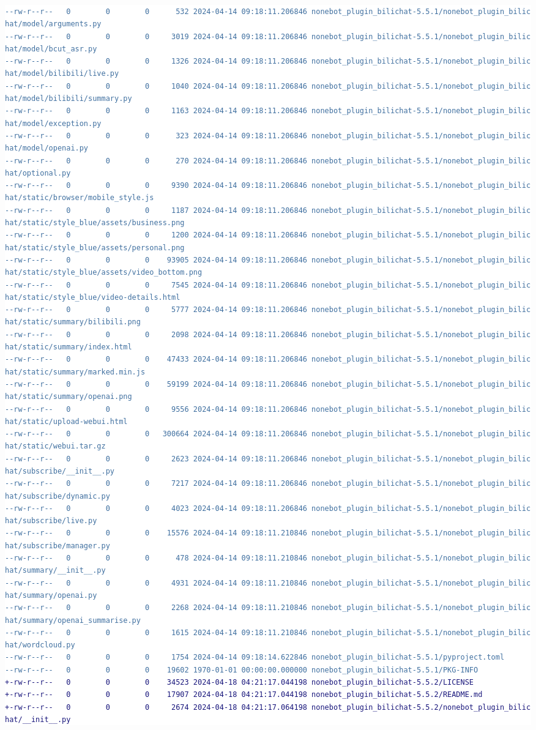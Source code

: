 ```diff
--rw-r--r--   0        0        0      532 2024-04-14 09:18:11.206846 nonebot_plugin_bilichat-5.5.1/nonebot_plugin_bilichat/model/arguments.py
--rw-r--r--   0        0        0     3019 2024-04-14 09:18:11.206846 nonebot_plugin_bilichat-5.5.1/nonebot_plugin_bilichat/model/bcut_asr.py
--rw-r--r--   0        0        0     1326 2024-04-14 09:18:11.206846 nonebot_plugin_bilichat-5.5.1/nonebot_plugin_bilichat/model/bilibili/live.py
--rw-r--r--   0        0        0     1040 2024-04-14 09:18:11.206846 nonebot_plugin_bilichat-5.5.1/nonebot_plugin_bilichat/model/bilibili/summary.py
--rw-r--r--   0        0        0     1163 2024-04-14 09:18:11.206846 nonebot_plugin_bilichat-5.5.1/nonebot_plugin_bilichat/model/exception.py
--rw-r--r--   0        0        0      323 2024-04-14 09:18:11.206846 nonebot_plugin_bilichat-5.5.1/nonebot_plugin_bilichat/model/openai.py
--rw-r--r--   0        0        0      270 2024-04-14 09:18:11.206846 nonebot_plugin_bilichat-5.5.1/nonebot_plugin_bilichat/optional.py
--rw-r--r--   0        0        0     9390 2024-04-14 09:18:11.206846 nonebot_plugin_bilichat-5.5.1/nonebot_plugin_bilichat/static/browser/mobile_style.js
--rw-r--r--   0        0        0     1187 2024-04-14 09:18:11.206846 nonebot_plugin_bilichat-5.5.1/nonebot_plugin_bilichat/static/style_blue/assets/business.png
--rw-r--r--   0        0        0     1200 2024-04-14 09:18:11.206846 nonebot_plugin_bilichat-5.5.1/nonebot_plugin_bilichat/static/style_blue/assets/personal.png
--rw-r--r--   0        0        0    93905 2024-04-14 09:18:11.206846 nonebot_plugin_bilichat-5.5.1/nonebot_plugin_bilichat/static/style_blue/assets/video_bottom.png
--rw-r--r--   0        0        0     7545 2024-04-14 09:18:11.206846 nonebot_plugin_bilichat-5.5.1/nonebot_plugin_bilichat/static/style_blue/video-details.html
--rw-r--r--   0        0        0     5777 2024-04-14 09:18:11.206846 nonebot_plugin_bilichat-5.5.1/nonebot_plugin_bilichat/static/summary/bilibili.png
--rw-r--r--   0        0        0     2098 2024-04-14 09:18:11.206846 nonebot_plugin_bilichat-5.5.1/nonebot_plugin_bilichat/static/summary/index.html
--rw-r--r--   0        0        0    47433 2024-04-14 09:18:11.206846 nonebot_plugin_bilichat-5.5.1/nonebot_plugin_bilichat/static/summary/marked.min.js
--rw-r--r--   0        0        0    59199 2024-04-14 09:18:11.206846 nonebot_plugin_bilichat-5.5.1/nonebot_plugin_bilichat/static/summary/openai.png
--rw-r--r--   0        0        0     9556 2024-04-14 09:18:11.206846 nonebot_plugin_bilichat-5.5.1/nonebot_plugin_bilichat/static/upload-webui.html
--rw-r--r--   0        0        0   300664 2024-04-14 09:18:11.206846 nonebot_plugin_bilichat-5.5.1/nonebot_plugin_bilichat/static/webui.tar.gz
--rw-r--r--   0        0        0     2623 2024-04-14 09:18:11.206846 nonebot_plugin_bilichat-5.5.1/nonebot_plugin_bilichat/subscribe/__init__.py
--rw-r--r--   0        0        0     7217 2024-04-14 09:18:11.206846 nonebot_plugin_bilichat-5.5.1/nonebot_plugin_bilichat/subscribe/dynamic.py
--rw-r--r--   0        0        0     4023 2024-04-14 09:18:11.206846 nonebot_plugin_bilichat-5.5.1/nonebot_plugin_bilichat/subscribe/live.py
--rw-r--r--   0        0        0    15576 2024-04-14 09:18:11.210846 nonebot_plugin_bilichat-5.5.1/nonebot_plugin_bilichat/subscribe/manager.py
--rw-r--r--   0        0        0      478 2024-04-14 09:18:11.210846 nonebot_plugin_bilichat-5.5.1/nonebot_plugin_bilichat/summary/__init__.py
--rw-r--r--   0        0        0     4931 2024-04-14 09:18:11.210846 nonebot_plugin_bilichat-5.5.1/nonebot_plugin_bilichat/summary/openai.py
--rw-r--r--   0        0        0     2268 2024-04-14 09:18:11.210846 nonebot_plugin_bilichat-5.5.1/nonebot_plugin_bilichat/summary/openai_summarise.py
--rw-r--r--   0        0        0     1615 2024-04-14 09:18:11.210846 nonebot_plugin_bilichat-5.5.1/nonebot_plugin_bilichat/wordcloud.py
--rw-r--r--   0        0        0     1754 2024-04-14 09:18:14.622846 nonebot_plugin_bilichat-5.5.1/pyproject.toml
--rw-r--r--   0        0        0    19602 1970-01-01 00:00:00.000000 nonebot_plugin_bilichat-5.5.1/PKG-INFO
+-rw-r--r--   0        0        0    34523 2024-04-18 04:21:17.044198 nonebot_plugin_bilichat-5.5.2/LICENSE
+-rw-r--r--   0        0        0    17907 2024-04-18 04:21:17.044198 nonebot_plugin_bilichat-5.5.2/README.md
+-rw-r--r--   0        0        0     2674 2024-04-18 04:21:17.064198 nonebot_plugin_bilichat-5.5.2/nonebot_plugin_bilichat/__init__.py
```